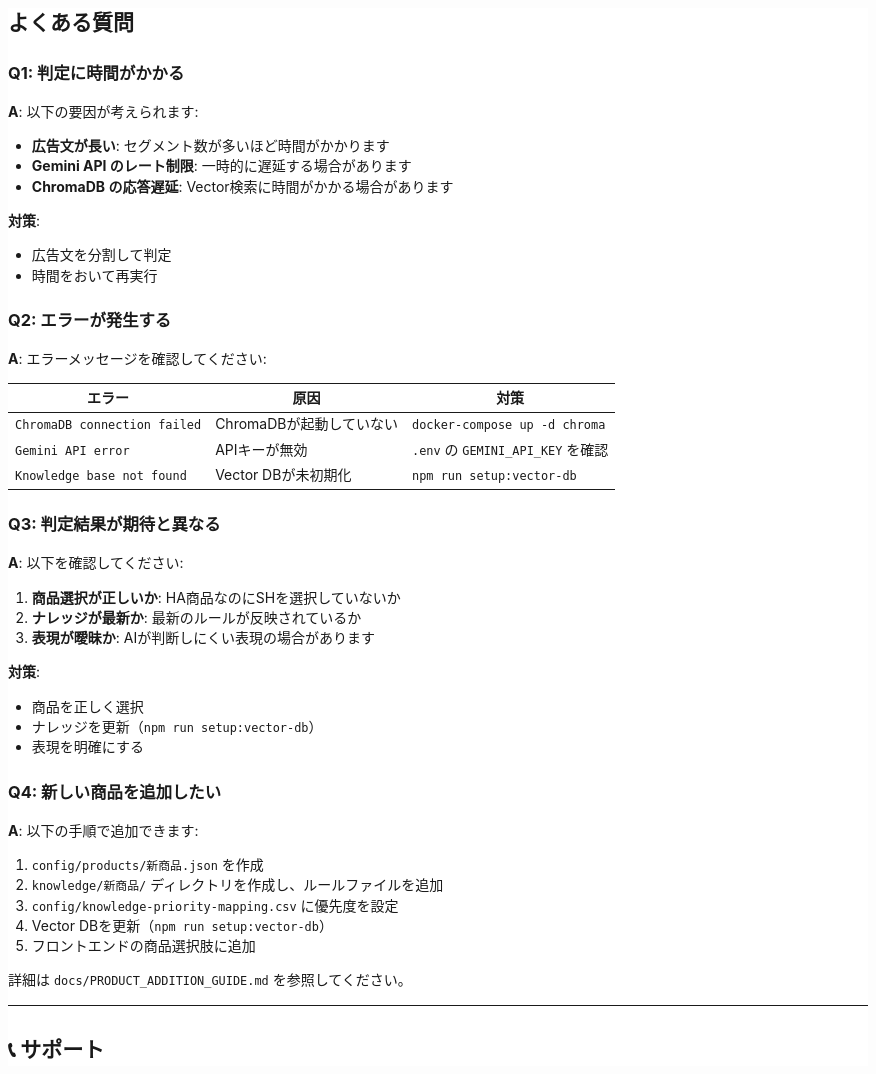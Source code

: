 ## よくある質問

### Q1: 判定に時間がかかる

**A**: 以下の要因が考えられます:

- **広告文が長い**: セグメント数が多いほど時間がかかります
- **Gemini API のレート制限**: 一時的に遅延する場合があります
- **ChromaDB の応答遅延**: Vector検索に時間がかかる場合があります

**対策**:
- 広告文を分割して判定
- 時間をおいて再実行

### Q2: エラーが発生する

**A**: エラーメッセージを確認してください:

| エラー | 原因 | 対策 |
|--------|------|------|
| `ChromaDB connection failed` | ChromaDBが起動していない | `docker-compose up -d chroma` |
| `Gemini API error` | APIキーが無効 | `.env` の `GEMINI_API_KEY` を確認 |
| `Knowledge base not found` | Vector DBが未初期化 | `npm run setup:vector-db` |

### Q3: 判定結果が期待と異なる

**A**: 以下を確認してください:

1. **商品選択が正しいか**: HA商品なのにSHを選択していないか
2. **ナレッジが最新か**: 最新のルールが反映されているか
3. **表現が曖昧か**: AIが判断しにくい表現の場合があります

**対策**:
- 商品を正しく選択
- ナレッジを更新（`npm run setup:vector-db`）
- 表現を明確にする

### Q4: 新しい商品を追加したい

**A**: 以下の手順で追加できます:

1. `config/products/新商品.json` を作成
2. `knowledge/新商品/` ディレクトリを作成し、ルールファイルを追加
3. `config/knowledge-priority-mapping.csv` に優先度を設定
4. Vector DBを更新（`npm run setup:vector-db`）
5. フロントエンドの商品選択肢に追加

詳細は `docs/PRODUCT_ADDITION_GUIDE.md` を参照してください。

---

## 📞 サポート
